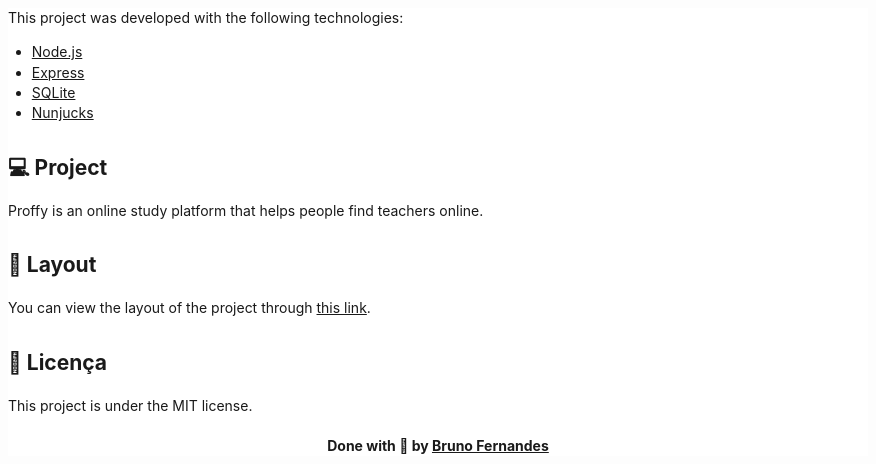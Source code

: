 This project was developed with the following technologies:

- [Node.js](https://nodejs.org/en/)
- [Express](https://expressjs.com/pt-br/)
- [SQLite](https://www.sqlite.org/index.html)
- [Nunjucks](https://mozilla.github.io/nunjucks/)

## 💻 Project

Proffy is an online study platform that helps people find teachers online.

## 🔖 Layout

You can view the layout of the project through [this link](https://www.figma.com/file/GHGS126t7WYjnPZdRKChJF/Proffy-Web).

## :memo: Licença

This project is under the MIT license.

<h4 align="center">
    Done with 💜 by <a href="https://www.linkedin.com/in/bruno-fernandes-517026187/" target="_blank">Bruno Fernandes</a>
</h4>
